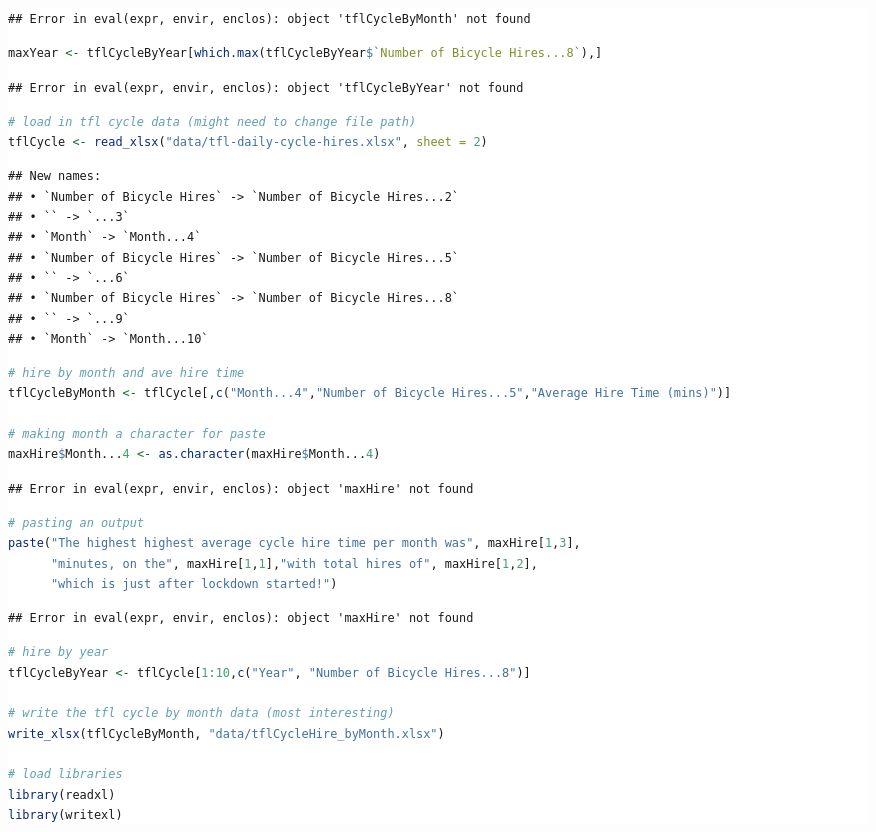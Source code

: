 ```
## Error in eval(expr, envir, enclos): object 'tflCycleByMonth' not found
```

```r
maxYear <- tflCycleByYear[which.max(tflCycleByYear$`Number of Bicycle Hires...8`),]
```

```
## Error in eval(expr, envir, enclos): object 'tflCycleByYear' not found
```

```r
# load in tfl cycle data (might need to change file path)
tflCycle <- read_xlsx("data/tfl-daily-cycle-hires.xlsx", sheet = 2) 
```

```
## New names:
## • `Number of Bicycle Hires` -> `Number of Bicycle Hires...2`
## • `` -> `...3`
## • `Month` -> `Month...4`
## • `Number of Bicycle Hires` -> `Number of Bicycle Hires...5`
## • `` -> `...6`
## • `Number of Bicycle Hires` -> `Number of Bicycle Hires...8`
## • `` -> `...9`
## • `Month` -> `Month...10`
```

```r
# hire by month and ave hire time
tflCycleByMonth <- tflCycle[,c("Month...4","Number of Bicycle Hires...5","Average Hire Time (mins)")]

# making month a character for paste
maxHire$Month...4 <- as.character(maxHire$Month...4)
```

```
## Error in eval(expr, envir, enclos): object 'maxHire' not found
```

```r
# pasting an output
paste("The highest highest average cycle hire time per month was", maxHire[1,3], 
      "minutes, on the", maxHire[1,1],"with total hires of", maxHire[1,2],
      "which is just after lockdown started!")
```

```
## Error in eval(expr, envir, enclos): object 'maxHire' not found
```

```r
# hire by year
tflCycleByYear <- tflCycle[1:10,c("Year", "Number of Bicycle Hires...8")]

# write the tfl cycle by month data (most interesting)
write_xlsx(tflCycleByMonth, "data/tflCycleHire_byMonth.xlsx")

# load libraries
library(readxl)
library(writexl)
```
